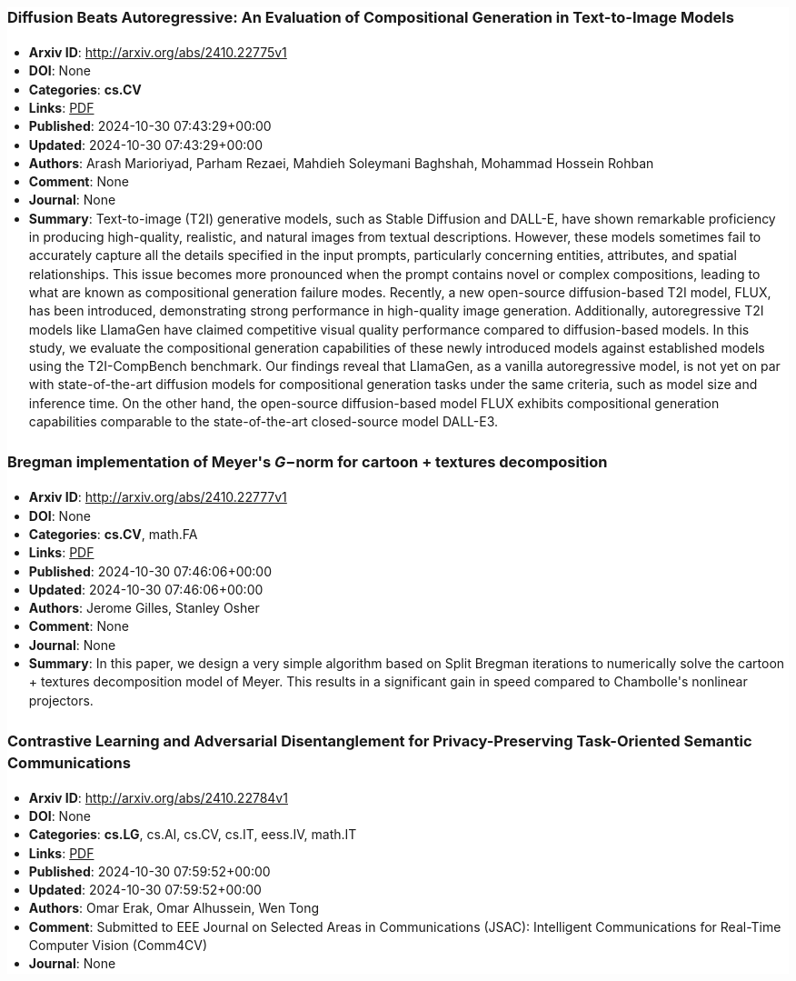 

### Diffusion Beats Autoregressive: An Evaluation of Compositional Generation in Text-to-Image Models
- **Arxiv ID**: http://arxiv.org/abs/2410.22775v1
- **DOI**: None
- **Categories**: **cs.CV**
- **Links**: [PDF](http://arxiv.org/pdf/2410.22775v1)
- **Published**: 2024-10-30 07:43:29+00:00
- **Updated**: 2024-10-30 07:43:29+00:00
- **Authors**: Arash Marioriyad, Parham Rezaei, Mahdieh Soleymani Baghshah, Mohammad Hossein Rohban
- **Comment**: None
- **Journal**: None
- **Summary**: Text-to-image (T2I) generative models, such as Stable Diffusion and DALL-E, have shown remarkable proficiency in producing high-quality, realistic, and natural images from textual descriptions. However, these models sometimes fail to accurately capture all the details specified in the input prompts, particularly concerning entities, attributes, and spatial relationships. This issue becomes more pronounced when the prompt contains novel or complex compositions, leading to what are known as compositional generation failure modes. Recently, a new open-source diffusion-based T2I model, FLUX, has been introduced, demonstrating strong performance in high-quality image generation. Additionally, autoregressive T2I models like LlamaGen have claimed competitive visual quality performance compared to diffusion-based models. In this study, we evaluate the compositional generation capabilities of these newly introduced models against established models using the T2I-CompBench benchmark. Our findings reveal that LlamaGen, as a vanilla autoregressive model, is not yet on par with state-of-the-art diffusion models for compositional generation tasks under the same criteria, such as model size and inference time. On the other hand, the open-source diffusion-based model FLUX exhibits compositional generation capabilities comparable to the state-of-the-art closed-source model DALL-E3.



### Bregman implementation of Meyer's $G-$norm for cartoon + textures decomposition
- **Arxiv ID**: http://arxiv.org/abs/2410.22777v1
- **DOI**: None
- **Categories**: **cs.CV**, math.FA
- **Links**: [PDF](http://arxiv.org/pdf/2410.22777v1)
- **Published**: 2024-10-30 07:46:06+00:00
- **Updated**: 2024-10-30 07:46:06+00:00
- **Authors**: Jerome Gilles, Stanley Osher
- **Comment**: None
- **Journal**: None
- **Summary**: In this paper, we design a very simple algorithm based on Split Bregman iterations to numerically solve the cartoon + textures decomposition model of Meyer. This results in a significant gain in speed compared to Chambolle's nonlinear projectors.



### Contrastive Learning and Adversarial Disentanglement for Privacy-Preserving Task-Oriented Semantic Communications
- **Arxiv ID**: http://arxiv.org/abs/2410.22784v1
- **DOI**: None
- **Categories**: **cs.LG**, cs.AI, cs.CV, cs.IT, eess.IV, math.IT
- **Links**: [PDF](http://arxiv.org/pdf/2410.22784v1)
- **Published**: 2024-10-30 07:59:52+00:00
- **Updated**: 2024-10-30 07:59:52+00:00
- **Authors**: Omar Erak, Omar Alhussein, Wen Tong
- **Comment**: Submitted to EEE Journal on Selected Areas in Communications (JSAC):
  Intelligent Communications for Real-Time Computer Vision (Comm4CV)
- **Journal**: None